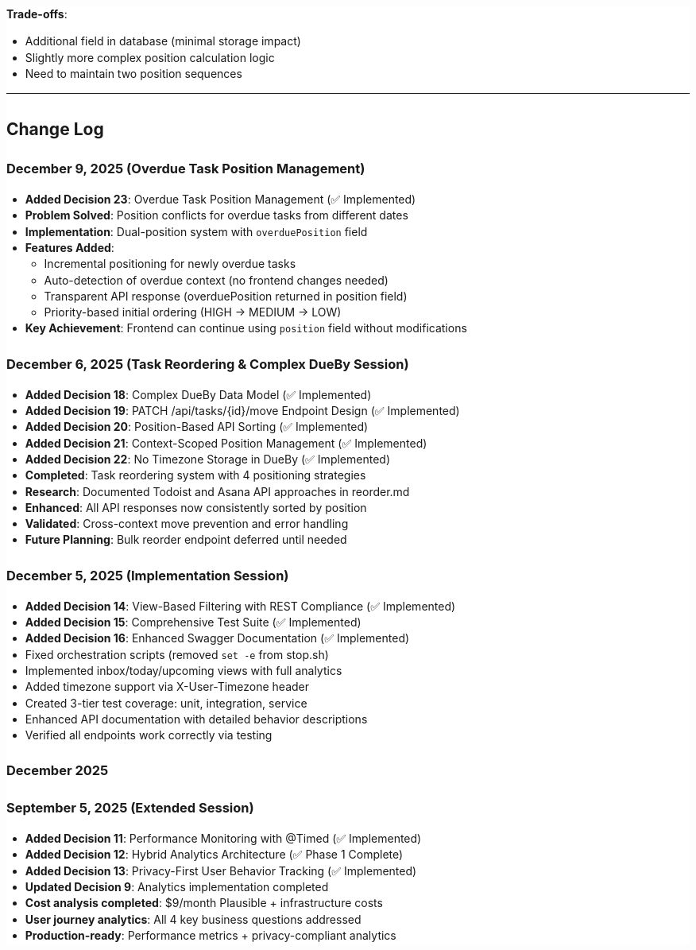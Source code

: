 **Trade-offs**:
- Additional field in database (minimal storage impact)
- Slightly more complex position calculation logic
- Need to maintain two position sequences

---

## Change Log

### December 9, 2025 (Overdue Task Position Management)
- **Added Decision 23**: Overdue Task Position Management (✅ Implemented)
- **Problem Solved**: Position conflicts for overdue tasks from different dates
- **Implementation**: Dual-position system with `overduePosition` field
- **Features Added**:
  - Incremental positioning for newly overdue tasks
  - Auto-detection of overdue context (no frontend changes needed)
  - Transparent API response (overduePosition returned in position field)
  - Priority-based initial ordering (HIGH → MEDIUM → LOW)
- **Key Achievement**: Frontend can continue using `position` field without modifications

### December 6, 2025 (Task Reordering & Complex DueBy Session)
- **Added Decision 18**: Complex DueBy Data Model (✅ Implemented)
- **Added Decision 19**: PATCH /api/tasks/{id}/move Endpoint Design (✅ Implemented)
- **Added Decision 20**: Position-Based API Sorting (✅ Implemented)
- **Added Decision 21**: Context-Scoped Position Management (✅ Implemented)
- **Added Decision 22**: No Timezone Storage in DueBy (✅ Implemented)
- **Completed**: Task reordering system with 4 positioning strategies
- **Research**: Documented Todoist and Asana API approaches in reorder.md
- **Enhanced**: All API responses now consistently sorted by position
- **Validated**: Cross-context move prevention and error handling
- **Future Planning**: Bulk reorder endpoint deferred until needed

### December 5, 2025 (Implementation Session)
- **Added Decision 14**: View-Based Filtering with REST Compliance (✅ Implemented)
- **Added Decision 15**: Comprehensive Test Suite (✅ Implemented)  
- **Added Decision 16**: Enhanced Swagger Documentation (✅ Implemented)
- Fixed orchestration scripts (removed `set -e` from stop.sh)
- Implemented inbox/today/upcoming views with full analytics
- Added timezone support via X-User-Timezone header
- Created 3-tier test coverage: unit, integration, service
- Enhanced API documentation with detailed behavior descriptions
- Verified all endpoints work correctly via testing

### December 2025

### September 5, 2025 (Extended Session)
- **Added Decision 11**: Performance Monitoring with @Timed (✅ Implemented)
- **Added Decision 12**: Hybrid Analytics Architecture (✅ Phase 1 Complete)
- **Added Decision 13**: Privacy-First User Behavior Tracking (✅ Implemented)
- **Updated Decision 9**: Analytics implementation completed
- **Cost analysis completed**: $9/month Plausible + infrastructure costs
- **User journey analytics**: All 4 key business questions addressed
- **Production-ready**: Performance metrics + privacy-compliant analytics
